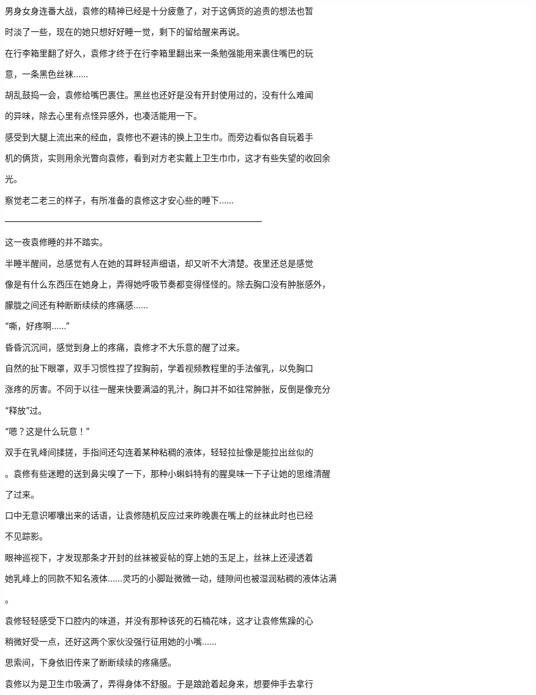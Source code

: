 男身女身连番大战，袁修的精神已经是十分疲惫了，对于这俩货的追责的想法也暂

时淡了一些，现在的她只想好好睡一觉，剩下的留给醒来再说。

在行李箱里翻了好久，袁修才终于在行李箱里翻出来一条勉强能用来裹住嘴巴的玩

意，一条黑色丝袜……

胡乱鼓捣一会，袁修给嘴巴裹住。黑丝也还好是没有开封使用过的，没有什么难闻

的异味，除去心里有点怪异感外，也凑活能用一下。

感受到大腿上流出来的经血，袁修也不避讳的换上卫生巾。而旁边看似各自玩着手

机的俩货，实则用余光瞥向袁修，看到对方老实戴上卫生巾巾，这才有些失望的收回余

光。

察觉老二老三的样子，有所准备的袁修这才安心些的睡下……

——————————————————————————————

这一夜袁修睡的并不踏实。

半睡半醒间，总感觉有人在她的耳畔轻声细语，却又听不大清楚。夜里还总是感觉

像是有什么东西压在她身上，弄得她呼吸节奏都变得怪怪的。除去胸口没有肿胀感外，

朦胧之间还有种断断续续的疼痛感……

“嘶，好疼啊……”

昏昏沉沉间，感觉到身上的疼痛，袁修才不大乐意的醒了过来。

自然的扯下眼罩，双手习惯性捏了捏胸前，学着视频教程里的手法催乳，以免胸口

涨疼的厉害。不同于以往一醒来快要满溢的乳汁，胸口并不如往常肿胀，反倒是像充分

“释放”过。

“嗯？这是什么玩意！”

双手在乳峰间揉搓，手指间还勾连着某种粘稠的液体，轻轻拉扯像是能拉出丝似的

。袁修有些迷瞪的送到鼻尖嗅了一下，那种小蝌蚪特有的腥臭味一下子让她的思维清醒

了过来。

口中无意识嘟囔出来的话语，让袁修随机反应过来昨晚裹在嘴上的丝袜此时也已经

不见踪影。

眼神巡视下，才发现那条才开封的丝袜被妥帖的穿上她的玉足上，丝袜上还浸透着

她乳峰上的同款不知名液体……灵巧的小脚趾微微一动，缝隙间也被湿润粘稠的液体沾满

。

袁修轻轻感受下口腔内的味道，并没有那种该死的石楠花味，这才让袁修焦躁的心

稍微好受一点，还好这两个家伙没强行征用她的小嘴……

思索间，下身依旧传来了断断续续的疼痛感。

袁修以为是卫生巾吸满了，弄得身体不舒服。于是踉跄着起身来，想要伸手去拿行
